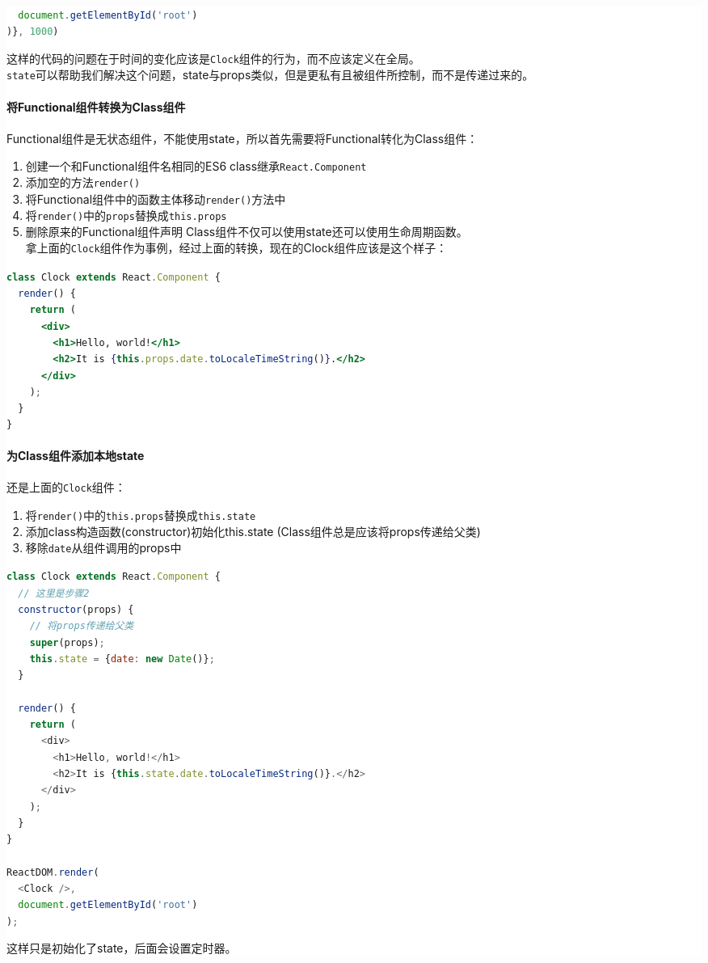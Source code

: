 ```javascript
  document.getElementById('root')
)}, 1000)
```
这样的代码的问题在于时间的变化应该是`Clock`组件的行为，而不应该定义在全局。  
`state`可以帮助我们解决这个问题，state与props类似，但是更私有且被组件所控制，而不是传递过来的。

#### 将Functional组件转换为Class组件
Functional组件是无状态组件，不能使用state，所以首先需要将Functional转化为Class组件：
  1. 创建一个和Functional组件名相同的ES6 class继承`React.Component`
  2. 添加空的方法`render()`
  3. 将Functional组件中的函数主体移动`render()`方法中
  4. 将`render()`中的`props`替换成`this.props`
  5. 删除原来的Functional组件声明
Class组件不仅可以使用state还可以使用生命周期函数。  
拿上面的`Clock`组件作为事例，经过上面的转换，现在的Clock组件应该是这个样子：
```jsx
class Clock extends React.Component {
  render() {
    return (
      <div>
        <h1>Hello, world!</h1>
        <h2>It is {this.props.date.toLocaleTimeString()}.</h2>
      </div>
    );
  }
}
```

#### 为Class组件添加本地state
还是上面的`Clock`组件：
  1. 将`render()`中的`this.props`替换成`this.state`
  2. 添加class构造函数(constructor)初始化this.state (Class组件总是应该将props传递给父类)
  3. 移除`date`从组件调用的props中
```javascript
class Clock extends React.Component {
  // 这里是步骤2
  constructor(props) {
    // 将props传递给父类
    super(props);
    this.state = {date: new Date()};
  }

  render() {
    return (
      <div>
        <h1>Hello, world!</h1>
        <h2>It is {this.state.date.toLocaleTimeString()}.</h2>
      </div>
    );
  }
}

ReactDOM.render(
  <Clock />,
  document.getElementById('root')
);
```
这样只是初始化了state，后面会设置定时器。